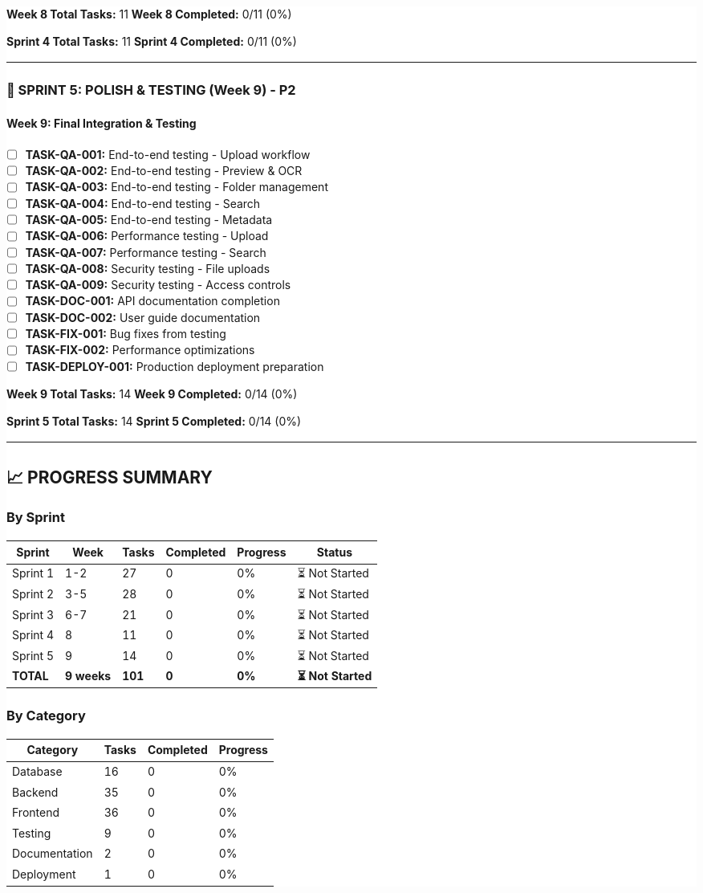 **Week 8 Total Tasks:** 11
**Week 8 Completed:** 0/11 (0%)

**Sprint 4 Total Tasks:** 11
**Sprint 4 Completed:** 0/11 (0%)

---

### 🎯 SPRINT 5: POLISH & TESTING (Week 9) - P2

#### Week 9: Final Integration & Testing
- [ ] **TASK-QA-001:** End-to-end testing - Upload workflow
- [ ] **TASK-QA-002:** End-to-end testing - Preview & OCR
- [ ] **TASK-QA-003:** End-to-end testing - Folder management
- [ ] **TASK-QA-004:** End-to-end testing - Search
- [ ] **TASK-QA-005:** End-to-end testing - Metadata
- [ ] **TASK-QA-006:** Performance testing - Upload
- [ ] **TASK-QA-007:** Performance testing - Search
- [ ] **TASK-QA-008:** Security testing - File uploads
- [ ] **TASK-QA-009:** Security testing - Access controls
- [ ] **TASK-DOC-001:** API documentation completion
- [ ] **TASK-DOC-002:** User guide documentation
- [ ] **TASK-FIX-001:** Bug fixes from testing
- [ ] **TASK-FIX-002:** Performance optimizations
- [ ] **TASK-DEPLOY-001:** Production deployment preparation

**Week 9 Total Tasks:** 14
**Week 9 Completed:** 0/14 (0%)

**Sprint 5 Total Tasks:** 14
**Sprint 5 Completed:** 0/14 (0%)

---

## 📈 PROGRESS SUMMARY

### By Sprint
| Sprint | Week | Tasks | Completed | Progress | Status |
|--------|------|-------|-----------|----------|--------|
| Sprint 1 | 1-2 | 27 | 0 | 0% | ⏳ Not Started |
| Sprint 2 | 3-5 | 28 | 0 | 0% | ⏳ Not Started |
| Sprint 3 | 6-7 | 21 | 0 | 0% | ⏳ Not Started |
| Sprint 4 | 8 | 11 | 0 | 0% | ⏳ Not Started |
| Sprint 5 | 9 | 14 | 0 | 0% | ⏳ Not Started |
| **TOTAL** | **9 weeks** | **101** | **0** | **0%** | **⏳ Not Started** |

### By Category
| Category | Tasks | Completed | Progress |
|----------|-------|-----------|----------|
| Database | 16 | 0 | 0% |
| Backend | 35 | 0 | 0% |
| Frontend | 36 | 0 | 0% |
| Testing | 9 | 0 | 0% |
| Documentation | 2 | 0 | 0% |
| Deployment | 1 | 0 | 0% |